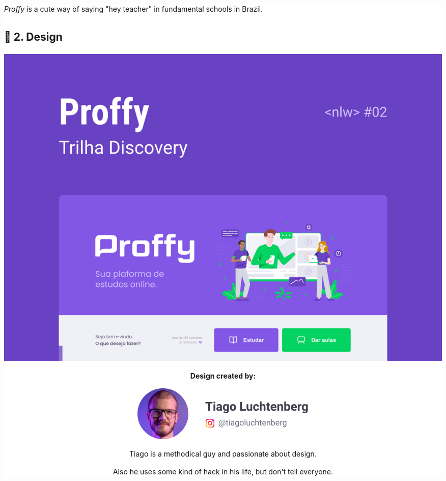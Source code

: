 *Proffy* is a cute way of saying "hey teacher" in fundamental schools in Brazil.


## 🎨 2. Design

<div align="center">

![Cover Web - NLW2 - Proffy](./web/public/assets/images/cover.png)

**Design created by:**

[![Tiago Luchtenberg](./web/public/assets/images/designer.png)](https://www.instagram.com/tiagoluchtenberg/)

Tiago is a methodical guy and passionate about design.

Also he uses some kind of hack in his life, but don't tell everyone.

</div>
